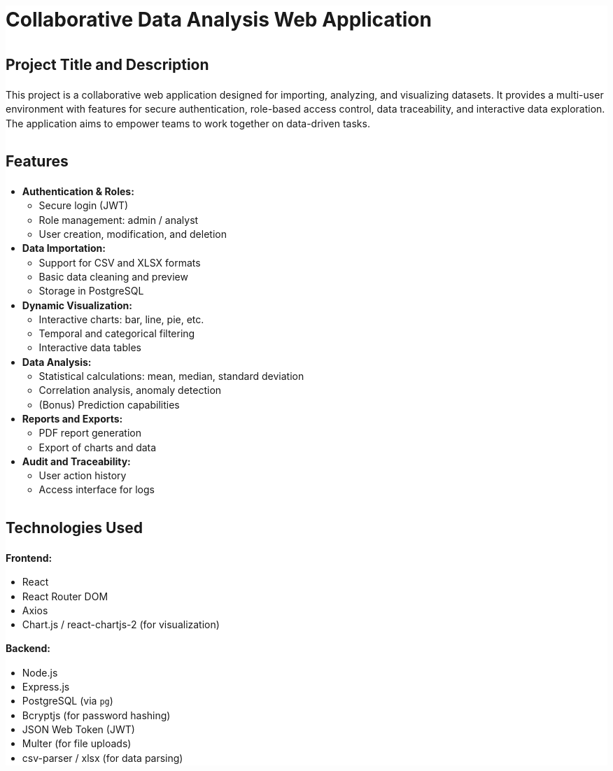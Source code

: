 # Collaborative Data Analysis Web Application

## Project Title and Description

This project is a collaborative web application designed for importing, analyzing, and visualizing datasets. It provides a multi-user environment with features for secure authentication, role-based access control, data traceability, and interactive data exploration. The application aims to empower teams to work together on data-driven tasks.

## Features

*   **Authentication & Roles:**
    *   Secure login (JWT)
    *   Role management: admin / analyst
    *   User creation, modification, and deletion
*   **Data Importation:**
    *   Support for CSV and XLSX formats
    *   Basic data cleaning and preview
    *   Storage in PostgreSQL
*   **Dynamic Visualization:**
    *   Interactive charts: bar, line, pie, etc.
    *   Temporal and categorical filtering
    *   Interactive data tables
*   **Data Analysis:**
    *   Statistical calculations: mean, median, standard deviation
    *   Correlation analysis, anomaly detection
    *   (Bonus) Prediction capabilities
*   **Reports and Exports:**
    *   PDF report generation
    *   Export of charts and data
*   **Audit and Traceability:**
    *   User action history
    *   Access interface for logs

## Technologies Used

**Frontend:**

*   React
*   React Router DOM
*   Axios
*   Chart.js / react-chartjs-2 (for visualization)

**Backend:**

*   Node.js
*   Express.js
*   PostgreSQL (via `pg`)
*   Bcryptjs (for password hashing)
*   JSON Web Token (JWT)
*   Multer (for file uploads)
*   csv-parser / xlsx (for data parsing)
